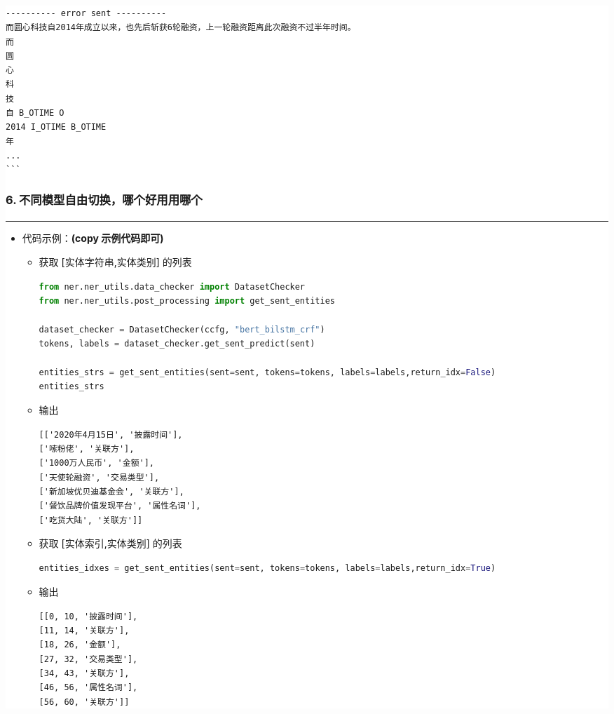     ---------- error sent ----------
    而圆心科技自2014年成立以来，也先后斩获6轮融资，上一轮融资距离此次融资不过半年时间。
    而
    圆
    心
    科
    技
    自 B_OTIME O
    2014 I_OTIME B_OTIME
    年
    ...
    ```
###  6. 不同模型自由切换，哪个好用用哪个
-------------
* 代码示例：**(copy 示例代码即可)**
  * 获取 [实体字符串,实体类别] 的列表
    ```python
    from ner.ner_utils.data_checker import DatasetChecker
    from ner.ner_utils.post_processing import get_sent_entities

    dataset_checker = DatasetChecker(ccfg, "bert_bilstm_crf")
    tokens, labels = dataset_checker.get_sent_predict(sent)
    
    entities_strs = get_sent_entities(sent=sent, tokens=tokens, labels=labels,return_idx=False)
    entities_strs
    ```
  * 输出
    ```
    [['2020年4月15日', '披露时间'],
    ['嗦粉佬', '关联方'],
    ['1000万人民币', '金额'],
    ['天使轮融资', '交易类型'],
    ['新加坡优贝迪基金会', '关联方'],
    ['餐饮品牌价值发现平台', '属性名词'],
    ['吃货大陆', '关联方']]
    ```

  * 获取 [实体索引,实体类别] 的列表
    ```python
    entities_idxes = get_sent_entities(sent=sent, tokens=tokens, labels=labels,return_idx=True)
    ```
  * 输出
    ```
    [[0, 10, '披露时间'],
    [11, 14, '关联方'],
    [18, 26, '金额'],
    [27, 32, '交易类型'],
    [34, 43, '关联方'],
    [46, 56, '属性名词'],
    [56, 60, '关联方']]
    ```

